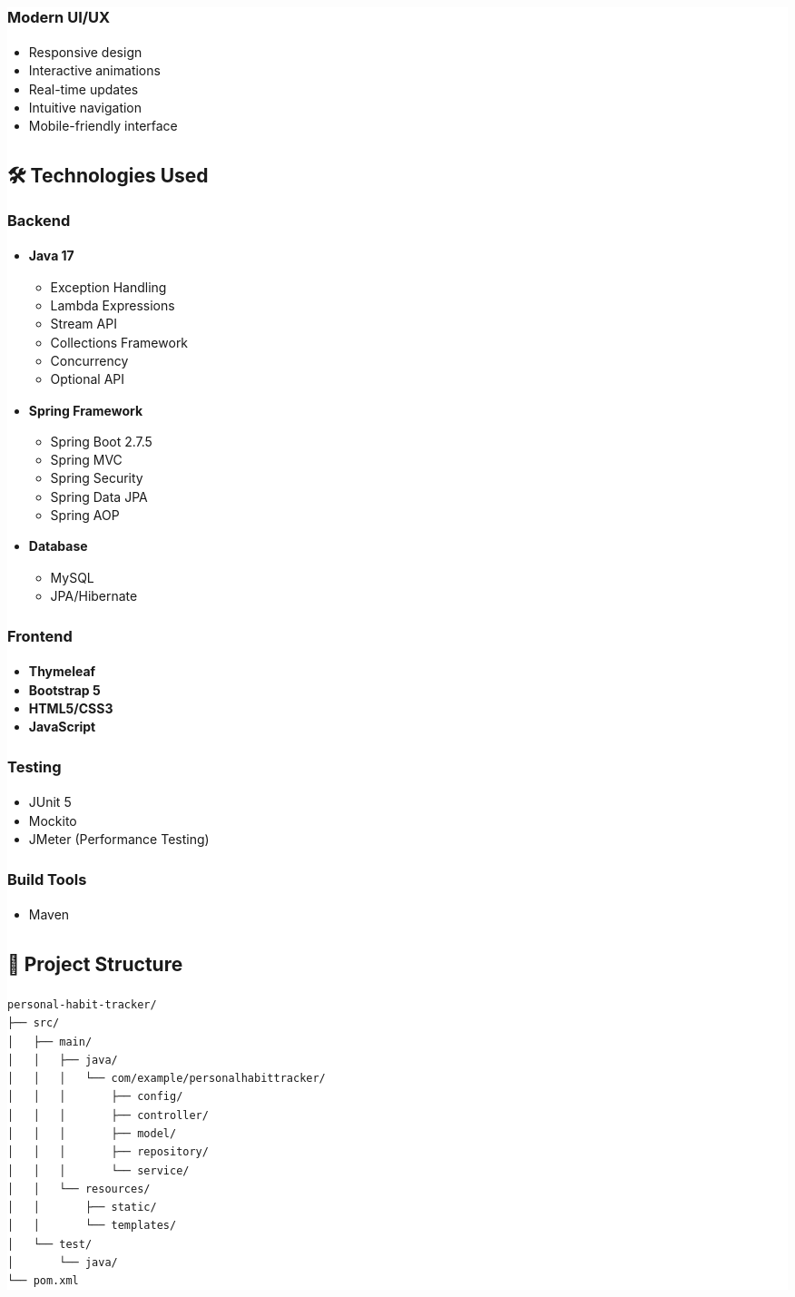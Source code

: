 ### Modern UI/UX
- Responsive design
- Interactive animations
- Real-time updates
- Intuitive navigation
- Mobile-friendly interface

## 🛠 Technologies Used

### Backend
- **Java 17**
  - Exception Handling
  - Lambda Expressions
  - Stream API
  - Collections Framework
  - Concurrency
  - Optional API

- **Spring Framework**
  - Spring Boot 2.7.5
  - Spring MVC
  - Spring Security
  - Spring Data JPA
  - Spring AOP

- **Database**
  - MySQL
  - JPA/Hibernate

### Frontend
- **Thymeleaf**
- **Bootstrap 5**
- **HTML5/CSS3**
- **JavaScript**

### Testing
- JUnit 5
- Mockito
- JMeter (Performance Testing)

### Build Tools
- Maven

## 📁 Project Structure
```
personal-habit-tracker/
├── src/
│   ├── main/
│   │   ├── java/
│   │   │   └── com/example/personalhabittracker/
│   │   │       ├── config/
│   │   │       ├── controller/
│   │   │       ├── model/
│   │   │       ├── repository/
│   │   │       └── service/
│   │   └── resources/
│   │       ├── static/
│   │       └── templates/
│   └── test/
│       └── java/
└── pom.xml
```